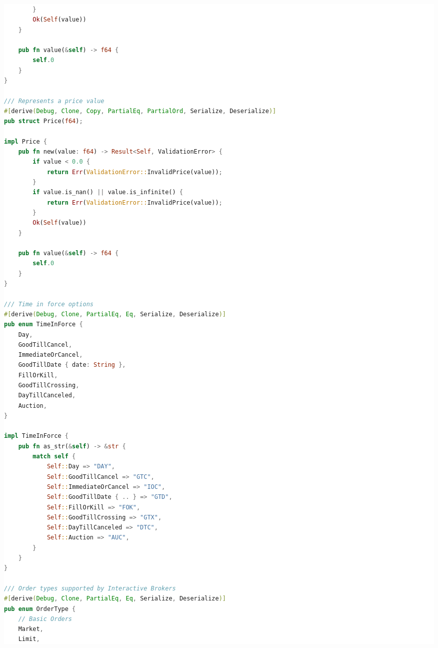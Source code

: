 ```rust
        }
        Ok(Self(value))
    }
    
    pub fn value(&self) -> f64 {
        self.0
    }
}

/// Represents a price value
#[derive(Debug, Clone, Copy, PartialEq, PartialOrd, Serialize, Deserialize)]
pub struct Price(f64);

impl Price {
    pub fn new(value: f64) -> Result<Self, ValidationError> {
        if value < 0.0 {
            return Err(ValidationError::InvalidPrice(value));
        }
        if value.is_nan() || value.is_infinite() {
            return Err(ValidationError::InvalidPrice(value));
        }
        Ok(Self(value))
    }
    
    pub fn value(&self) -> f64 {
        self.0
    }
}

/// Time in force options
#[derive(Debug, Clone, PartialEq, Eq, Serialize, Deserialize)]
pub enum TimeInForce {
    Day,
    GoodTillCancel,
    ImmediateOrCancel,
    GoodTillDate { date: String },
    FillOrKill,
    GoodTillCrossing,
    DayTillCanceled,
    Auction,
}

impl TimeInForce {
    pub fn as_str(&self) -> &str {
        match self {
            Self::Day => "DAY",
            Self::GoodTillCancel => "GTC",
            Self::ImmediateOrCancel => "IOC",
            Self::GoodTillDate { .. } => "GTD",
            Self::FillOrKill => "FOK",
            Self::GoodTillCrossing => "GTX",
            Self::DayTillCanceled => "DTC",
            Self::Auction => "AUC",
        }
    }
}

/// Order types supported by Interactive Brokers
#[derive(Debug, Clone, PartialEq, Eq, Serialize, Deserialize)]
pub enum OrderType {
    // Basic Orders
    Market,
    Limit,
```